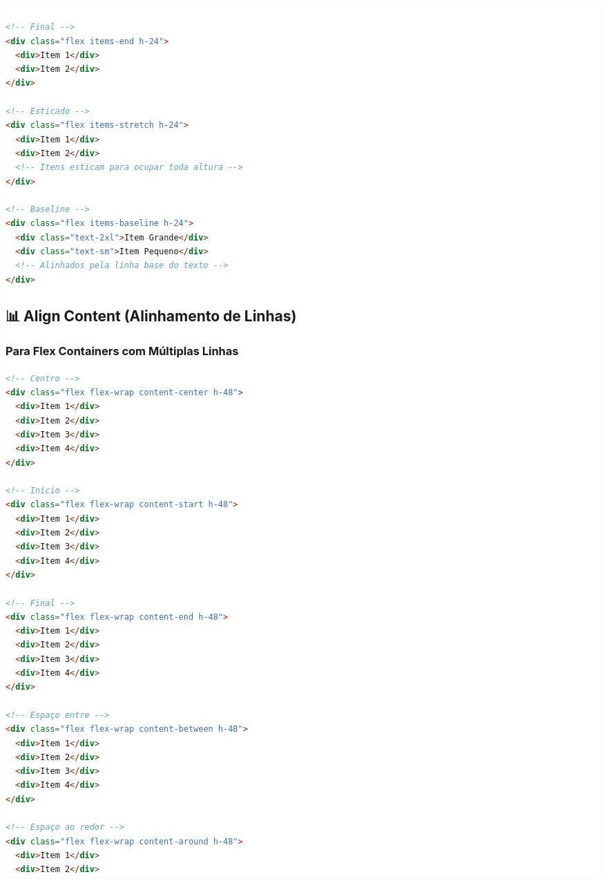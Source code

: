 ```html

<!-- Final -->
<div class="flex items-end h-24">
  <div>Item 1</div>
  <div>Item 2</div>
</div>

<!-- Esticado -->
<div class="flex items-stretch h-24">
  <div>Item 1</div>
  <div>Item 2</div>
  <!-- Itens esticam para ocupar toda altura -->
</div>

<!-- Baseline -->
<div class="flex items-baseline h-24">
  <div class="text-2xl">Item Grande</div>
  <div class="text-sm">Item Pequeno</div>
  <!-- Alinhados pela linha base do texto -->
</div>
```

## 📊 **Align Content (Alinhamento de Linhas)**

### **Para Flex Containers com Múltiplas Linhas**
```html
<!-- Centro -->
<div class="flex flex-wrap content-center h-48">
  <div>Item 1</div>
  <div>Item 2</div>
  <div>Item 3</div>
  <div>Item 4</div>
</div>

<!-- Início -->
<div class="flex flex-wrap content-start h-48">
  <div>Item 1</div>
  <div>Item 2</div>
  <div>Item 3</div>
  <div>Item 4</div>
</div>

<!-- Final -->
<div class="flex flex-wrap content-end h-48">
  <div>Item 1</div>
  <div>Item 2</div>
  <div>Item 3</div>
  <div>Item 4</div>
</div>

<!-- Espaço entre -->
<div class="flex flex-wrap content-between h-48">
  <div>Item 1</div>
  <div>Item 2</div>
  <div>Item 3</div>
  <div>Item 4</div>
</div>

<!-- Espaço ao redor -->
<div class="flex flex-wrap content-around h-48">
  <div>Item 1</div>
  <div>Item 2</div>
```
